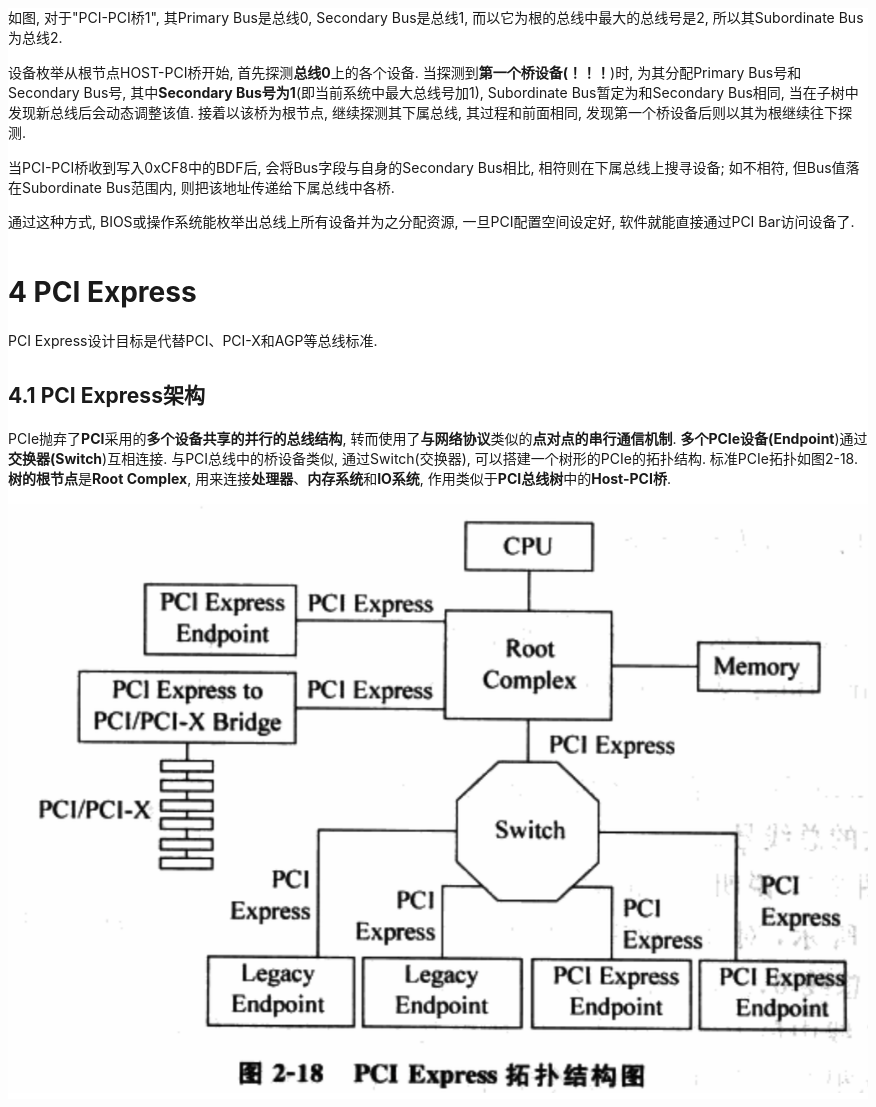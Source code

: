 如图, 对于"PCI\-PCI桥1", 其Primary Bus是总线0, Secondary Bus是总线1, 而以它为根的总线中最大的总线号是2, 所以其Subordinate Bus为总线2.

设备枚举从根节点HOST\-PCI桥开始, 首先探测**总线0**上的各个设备. 当探测到**第一个桥设备(！！！**)时, 为其分配Primary Bus号和Secondary Bus号, 其中**Secondary Bus号为1**(即当前系统中最大总线号加1), Subordinate Bus暂定为和Secondary Bus相同, 当在子树中发现新总线后会动态调整该值. 接着以该桥为根节点, 继续探测其下属总线, 其过程和前面相同, 发现第一个桥设备后则以其为根继续往下探测. 

当PCI\-PCI桥收到写入0xCF8中的BDF后, 会将Bus字段与自身的Secondary Bus相比, 相符则在下属总线上搜寻设备; 如不相符, 但Bus值落在Subordinate Bus范围内, 则把该地址传递给下属总线中各桥.

通过这种方式, BIOS或操作系统能枚举出总线上所有设备并为之分配资源, 一旦PCI配置空间设定好, 软件就能直接通过PCI Bar访问设备了.

# 4 PCI Express

PCI Express设计目标是代替PCI、PCI\-X和AGP等总线标准. 

## 4.1 PCI Express架构

PCIe抛弃了**PCI**采用的**多个设备共享的并行的总线结构**, 转而使用了**与网络协议**类似的**点对点的串行通信机制**. **多个PCIe设备(Endpoint**)通过**交换器(Switch**)互相连接. 与PCI总线中的桥设备类似, 通过Switch(交换器), 可以搭建一个树形的PCIe的拓扑结构. 标准PCIe拓扑如图2\-18. **树的根节点**是**Root Complex**, 用来连接**处理器**、**内存系统**和**IO系统**, 作用类似于**PCI总线树**中的**Host\-PCI桥**.

![config](./images/16.png)
